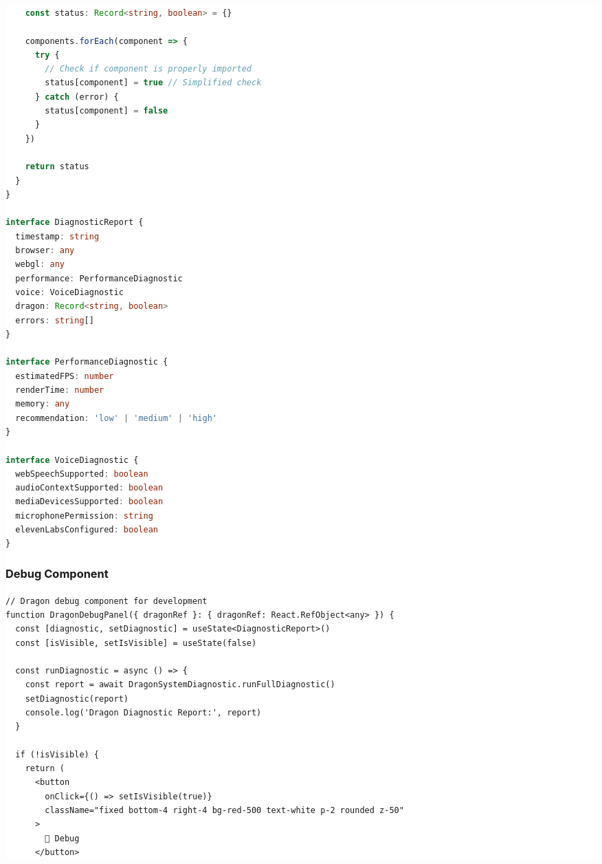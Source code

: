 ```typescript
    const status: Record<string, boolean> = {}
    
    components.forEach(component => {
      try {
        // Check if component is properly imported
        status[component] = true // Simplified check
      } catch (error) {
        status[component] = false
      }
    })

    return status
  }
}

interface DiagnosticReport {
  timestamp: string
  browser: any
  webgl: any
  performance: PerformanceDiagnostic
  voice: VoiceDiagnostic
  dragon: Record<string, boolean>
  errors: string[]
}

interface PerformanceDiagnostic {
  estimatedFPS: number
  renderTime: number
  memory: any
  recommendation: 'low' | 'medium' | 'high'
}

interface VoiceDiagnostic {
  webSpeechSupported: boolean
  audioContextSupported: boolean
  mediaDevicesSupported: boolean
  microphonePermission: string
  elevenLabsConfigured: boolean
}
```

### Debug Component

```tsx
// Dragon debug component for development
function DragonDebugPanel({ dragonRef }: { dragonRef: React.RefObject<any> }) {
  const [diagnostic, setDiagnostic] = useState<DiagnosticReport>()
  const [isVisible, setIsVisible] = useState(false)

  const runDiagnostic = async () => {
    const report = await DragonSystemDiagnostic.runFullDiagnostic()
    setDiagnostic(report)
    console.log('Dragon Diagnostic Report:', report)
  }

  if (!isVisible) {
    return (
      <button 
        onClick={() => setIsVisible(true)}
        className="fixed bottom-4 right-4 bg-red-500 text-white p-2 rounded z-50"
      >
        🐉 Debug
      </button>
```
